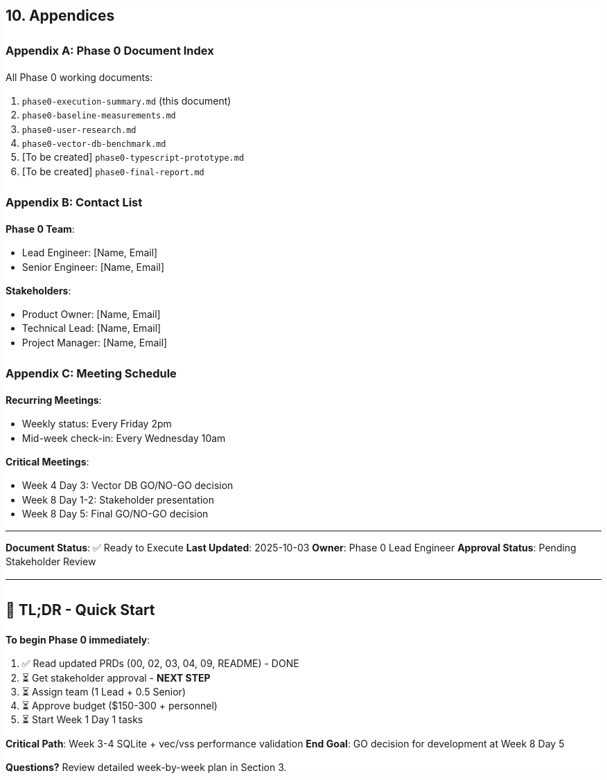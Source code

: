 
## 10. Appendices

### Appendix A: Phase 0 Document Index

All Phase 0 working documents:

1. `phase0-execution-summary.md` (this document)
2. `phase0-baseline-measurements.md`
3. `phase0-user-research.md`
4. `phase0-vector-db-benchmark.md`
5. [To be created] `phase0-typescript-prototype.md`
6. [To be created] `phase0-final-report.md`

### Appendix B: Contact List

**Phase 0 Team**:
- Lead Engineer: [Name, Email]
- Senior Engineer: [Name, Email]

**Stakeholders**:
- Product Owner: [Name, Email]
- Technical Lead: [Name, Email]
- Project Manager: [Name, Email]

### Appendix C: Meeting Schedule

**Recurring Meetings**:
- Weekly status: Every Friday 2pm
- Mid-week check-in: Every Wednesday 10am

**Critical Meetings**:
- Week 4 Day 3: Vector DB GO/NO-GO decision
- Week 8 Day 1-2: Stakeholder presentation
- Week 8 Day 5: Final GO/NO-GO decision

---

**Document Status**: ✅ Ready to Execute
**Last Updated**: 2025-10-03
**Owner**: Phase 0 Lead Engineer
**Approval Status**: Pending Stakeholder Review

---

## 🎯 TL;DR - Quick Start

**To begin Phase 0 immediately**:

1. ✅ Read updated PRDs (00, 02, 03, 04, 09, README) - DONE
2. ⏳ Get stakeholder approval - **NEXT STEP**
3. ⏳ Assign team (1 Lead + 0.5 Senior)
4. ⏳ Approve budget ($150-300 + personnel)
5. ⏳ Start Week 1 Day 1 tasks

**Critical Path**: Week 3-4 SQLite + vec/vss performance validation
**End Goal**: GO decision for development at Week 8 Day 5

**Questions?** Review detailed week-by-week plan in Section 3.

